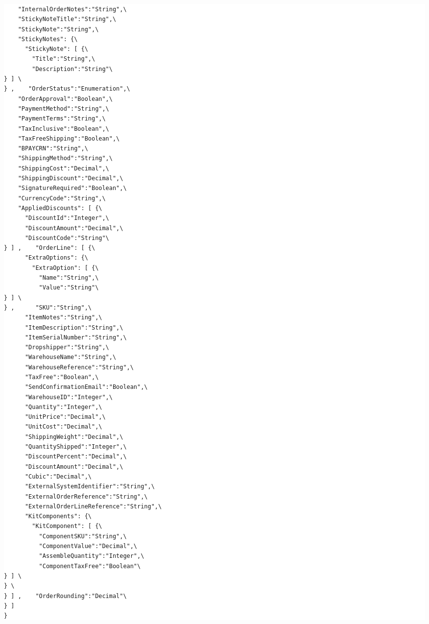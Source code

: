 ```rainbow rainbow-show
    "InternalOrderNotes":"String",\
    "StickyNoteTitle":"String",\
    "StickyNote":"String",\
    "StickyNotes": {\
﻿      "StickyNote": [ {\
﻿        "Title":"String",\
        "Description":"String"\
} ] ﻿\
} ,﻿    "OrderStatus":"Enumeration",\
    "OrderApproval":"Boolean",\
    "PaymentMethod":"String",\
    "PaymentTerms":"String",\
    "TaxInclusive":"Boolean",\
    "TaxFreeShipping":"Boolean",\
    "BPAYCRN":"String",\
    "ShippingMethod":"String",\
    "ShippingCost":"Decimal",\
    "ShippingDiscount":"Decimal",\
    "SignatureRequired":"Boolean",\
    "CurrencyCode":"String",\
    "AppliedDiscounts": [ {\
﻿      "DiscountId":"Integer",\
      "DiscountAmount":"Decimal",\
      "DiscountCode":"String"\
} ] ,﻿    "OrderLine": [ {\
﻿      "ExtraOptions": {\
﻿        "ExtraOption": [ {\
﻿          "Name":"String",\
          "Value":"String"\
} ] ﻿\
} ,﻿      "SKU":"String",\
      "ItemNotes":"String",\
      "ItemDescription":"String",\
      "ItemSerialNumber":"String",\
      "Dropshipper":"String",\
      "WarehouseName":"String",\
      "WarehouseReference":"String",\
      "TaxFree":"Boolean",\
      "SendConfirmationEmail":"Boolean",\
      "WarehouseID":"Integer",\
      "Quantity":"Integer",\
      "UnitPrice":"Decimal",\
      "UnitCost":"Decimal",\
      "ShippingWeight":"Decimal",\
      "QuantityShipped":"Integer",\
      "DiscountPercent":"Decimal",\
      "DiscountAmount":"Decimal",\
      "Cubic":"Decimal",\
      "ExternalSystemIdentifier":"String",\
      "ExternalOrderReference":"String",\
      "ExternalOrderLineReference":"String",\
      "KitComponents": {\
﻿        "KitComponent": [ {\
﻿          "ComponentSKU":"String",\
          "ComponentValue":"Decimal",\
          "AssembleQuantity":"Integer",\
          "ComponentTaxFree":"Boolean"\
} ] ﻿\
} ﻿\
} ] ,﻿    "OrderRounding":"Decimal"\
} ] ﻿
}

```